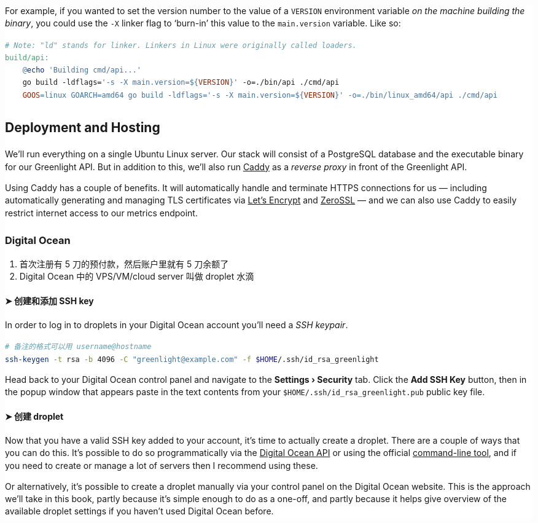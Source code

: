 For example, if you wanted to set the version number to the value of a `VERSION` environment variable *on the machine building the binary*, you could use the `-X` linker flag to ‘burn-in’ this value to the `main.version` variable. Like so:

```makefile
# Note: "ld" stands for linker. Linkers in Linux were originally called loaders.
build/api:
    @echo 'Building cmd/api...'
    go build -ldflags='-s -X main.version=${VERSION}' -o=./bin/api ./cmd/api
    GOOS=linux GOARCH=amd64 go build -ldflags='-s -X main.version=${VERSION}' -o=./bin/linux_amd64/api ./cmd/api
```

## Deployment and Hosting

We’ll run everything on a single Ubuntu Linux server. Our stack will consist of a PostgreSQL database and the executable binary for our Greenlight API. But in addition to this, we’ll also run [Caddy](https://caddyserver.com/) as a *reverse proxy* in front of the Greenlight API.

Using Caddy has a couple of benefits. It will automatically handle and terminate HTTPS connections for us — including automatically generating and managing TLS certificates via [Let’s Encrypt](https://letsencrypt.org/) and [ZeroSSL](https://zerossl.com/) — and we can also use Caddy to easily restrict internet access to our metrics endpoint.

### Digital Ocean

1. 首次注册有 5 刀的预付款，然后账户里就有 5 刀余额了
2. Digital Ocean 中的 VPS/VM/cloud server 叫做 droplet 水滴

#### ➤ 创建和添加 SSH key

In order to log in to droplets in your Digital Ocean account you’ll need a *SSH keypair*.

```bash
# 备注的格式可以用 username@hostname
ssh-keygen -t rsa -b 4096 -C "greenlight@example.com" -f $HOME/.ssh/id_rsa_greenlight
```

Head back to your Digital Ocean control panel and navigate to the **Settings › Security** tab. Click the **Add SSH Key** button, then in the popup window that appears paste in the text contents from your `$HOME/.ssh/id_rsa_greenlight.pub` public key file.

#### ➤ 创建 droplet

Now that you have a valid SSH key added to your account, it’s time to actually create a droplet. There are a couple of ways that you can do this. It’s possible to do so programmatically via the [Digital Ocean API](https://developers.digitalocean.com/documentation/v2/) or using the official [command-line tool](https://www.digitalocean.com/community/tutorials/how-to-use-doctl-the-official-digitalocean-command-line-client), and if you need to create or manage a lot of servers then I recommend using these.

Or alternatively, it’s possible to create a droplet manually via your control panel on the Digital Ocean website. This is the approach we’ll take in this book, partly because it’s simple enough to do as a one-off, and partly because it helps give overview of the available droplet settings if you haven’t used Digital Ocean before.
